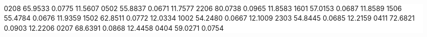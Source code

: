   <tr>
   <td style="text-align:left;"> 0208 </td>
   <td style="text-align:right;"> 65.9533 </td>
   <td style="text-align:right;"> 0.0775 </td>
   <td style="text-align:right;"> 11.5607 </td>
  </tr>
  <tr>
   <td style="text-align:left;"> 0502 </td>
   <td style="text-align:right;"> 55.8837 </td>
   <td style="text-align:right;"> 0.0671 </td>
   <td style="text-align:right;"> 11.7577 </td>
  </tr>
  <tr>
   <td style="text-align:left;"> 2206 </td>
   <td style="text-align:right;"> 80.0738 </td>
   <td style="text-align:right;"> 0.0965 </td>
   <td style="text-align:right;"> 11.8583 </td>
  </tr>
  <tr>
   <td style="text-align:left;"> 1601 </td>
   <td style="text-align:right;"> 57.0153 </td>
   <td style="text-align:right;"> 0.0687 </td>
   <td style="text-align:right;"> 11.8589 </td>
  </tr>
  <tr>
   <td style="text-align:left;"> 1506 </td>
   <td style="text-align:right;"> 55.4784 </td>
   <td style="text-align:right;"> 0.0676 </td>
   <td style="text-align:right;"> 11.9359 </td>
  </tr>
  <tr>
   <td style="text-align:left;"> 1502 </td>
   <td style="text-align:right;"> 62.8511 </td>
   <td style="text-align:right;"> 0.0772 </td>
   <td style="text-align:right;"> 12.0334 </td>
  </tr>
  <tr>
   <td style="text-align:left;"> 1002 </td>
   <td style="text-align:right;"> 54.2480 </td>
   <td style="text-align:right;"> 0.0667 </td>
   <td style="text-align:right;"> 12.1009 </td>
  </tr>
  <tr>
   <td style="text-align:left;"> 2303 </td>
   <td style="text-align:right;"> 54.8445 </td>
   <td style="text-align:right;"> 0.0685 </td>
   <td style="text-align:right;"> 12.2159 </td>
  </tr>
  <tr>
   <td style="text-align:left;"> 0411 </td>
   <td style="text-align:right;"> 72.6821 </td>
   <td style="text-align:right;"> 0.0903 </td>
   <td style="text-align:right;"> 12.2206 </td>
  </tr>
  <tr>
   <td style="text-align:left;"> 0207 </td>
   <td style="text-align:right;"> 68.6391 </td>
   <td style="text-align:right;"> 0.0868 </td>
   <td style="text-align:right;"> 12.4458 </td>
  </tr>
  <tr>
   <td style="text-align:left;"> 0404 </td>
   <td style="text-align:right;"> 59.0271 </td>
   <td style="text-align:right;"> 0.0754 </td>